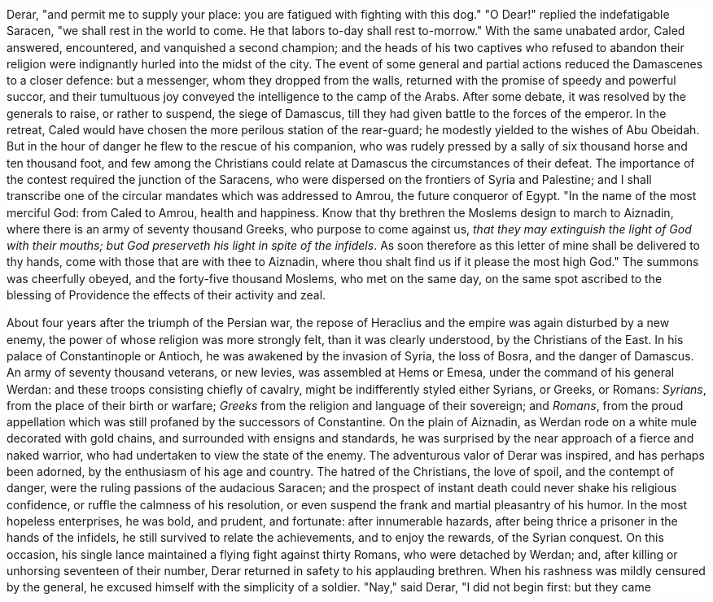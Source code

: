 Derar, "and permit me to supply your place: you are fatigued with
fighting with this dog." "O Dear!" replied the indefatigable Saracen,
"we shall rest in the world to come. He that labors to-day shall rest
to-morrow." With the same unabated ardor, Caled answered, encountered,
and vanquished a second champion; and the heads of his two captives who
refused to abandon their religion were indignantly hurled into the midst
of the city. The event of some general and partial actions reduced the
Damascenes to a closer defence: but a messenger, whom they dropped from
the walls, returned with the promise of speedy and powerful succor, and
their tumultuous joy conveyed the intelligence to the camp of the Arabs.
After some debate, it was resolved by the generals to raise, or rather
to suspend, the siege of Damascus, till they had given battle to the
forces of the emperor. In the retreat, Caled would have chosen the more
perilous station of the rear-guard; he modestly yielded to the wishes
of Abu Obeidah. But in the hour of danger he flew to the rescue of his
companion, who was rudely pressed by a sally of six thousand horse and
ten thousand foot, and few among the Christians could relate at Damascus
the circumstances of their defeat. The importance of the contest
required the junction of the Saracens, who were dispersed on the
frontiers of Syria and Palestine; and I shall transcribe one of the
circular mandates which was addressed to Amrou, the future conqueror
of Egypt. "In the name of the most merciful God: from Caled to Amrou,
health and happiness. Know that thy brethren the Moslems design to march
to Aiznadin, where there is an army of seventy thousand Greeks, who
purpose to come against us, _that they may extinguish the light of
God with their mouths; but God preserveth his light in spite of the
infidels_. As soon therefore as this letter of mine shall be delivered
to thy hands, come with those that are with thee to Aiznadin, where
thou shalt find us if it please the most high God." The summons was
cheerfully obeyed, and the forty-five thousand Moslems, who met on the
same day, on the same spot ascribed to the blessing of Providence the
effects of their activity and zeal.

About four years after the triumph of the Persian war, the repose of
Heraclius and the empire was again disturbed by a new enemy, the
power of whose religion was more strongly felt, than it was
clearly understood, by the Christians of the East. In his palace of
Constantinople or Antioch, he was awakened by the invasion of Syria, the
loss of Bosra, and the danger of Damascus. An army of seventy thousand
veterans, or new levies, was assembled at Hems or Emesa, under the
command of his general Werdan: and these troops consisting chiefly of
cavalry, might be indifferently styled either Syrians, or Greeks, or
Romans: _Syrians_, from the place of their birth or warfare; _Greeks_
from the religion and language of their sovereign; and _Romans_, from
the proud appellation which was still profaned by the successors of
Constantine. On the plain of Aiznadin, as Werdan rode on a white mule
decorated with gold chains, and surrounded with ensigns and standards,
he was surprised by the near approach of a fierce and naked warrior, who
had undertaken to view the state of the enemy. The adventurous valor of
Derar was inspired, and has perhaps been adorned, by the enthusiasm of
his age and country. The hatred of the Christians, the love of spoil,
and the contempt of danger, were the ruling passions of the audacious
Saracen; and the prospect of instant death could never shake his
religious confidence, or ruffle the calmness of his resolution, or
even suspend the frank and martial pleasantry of his humor. In the most
hopeless enterprises, he was bold, and prudent, and fortunate: after
innumerable hazards, after being thrice a prisoner in the hands of the
infidels, he still survived to relate the achievements, and to enjoy
the rewards, of the Syrian conquest. On this occasion, his single lance
maintained a flying fight against thirty Romans, who were detached by
Werdan; and, after killing or unhorsing seventeen of their number, Derar
returned in safety to his applauding brethren. When his rashness was
mildly censured by the general, he excused himself with the simplicity
of a soldier. "Nay," said Derar, "I did not begin first: but they came